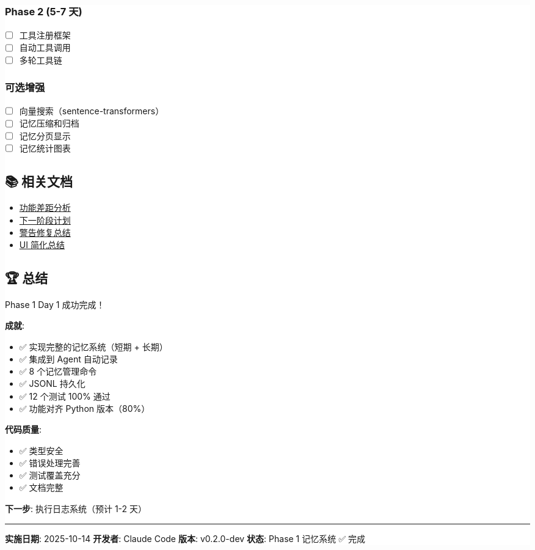 ### Phase 2 (5-7 天)

- [ ] 工具注册框架
- [ ] 自动工具调用
- [ ] 多轮工具链

### 可选增强

- [ ] 向量搜索（sentence-transformers）
- [ ] 记忆压缩和归档
- [ ] 记忆分页显示
- [ ] 记忆统计图表

## 📚 相关文档

- [功能差距分析](../design/PYTHON_RUST_GAP_ANALYSIS.md)
- [下一阶段计划](../design/NEXT_PHASE_PLAN.md)
- [警告修复总结](./WARNING_FIXES.md)
- [UI 简化总结](./UI_SIMPLIFICATION.md)

## 🏆 总结

Phase 1 Day 1 成功完成！

**成就**:
- ✅ 实现完整的记忆系统（短期 + 长期）
- ✅ 集成到 Agent 自动记录
- ✅ 8 个记忆管理命令
- ✅ JSONL 持久化
- ✅ 12 个测试 100% 通过
- ✅ 功能对齐 Python 版本（80%）

**代码质量**:
- ✅ 类型安全
- ✅ 错误处理完善
- ✅ 测试覆盖充分
- ✅ 文档完整

**下一步**: 执行日志系统（预计 1-2 天）

---

**实施日期**: 2025-10-14
**开发者**: Claude Code
**版本**: v0.2.0-dev
**状态**: Phase 1 记忆系统 ✅ 完成
